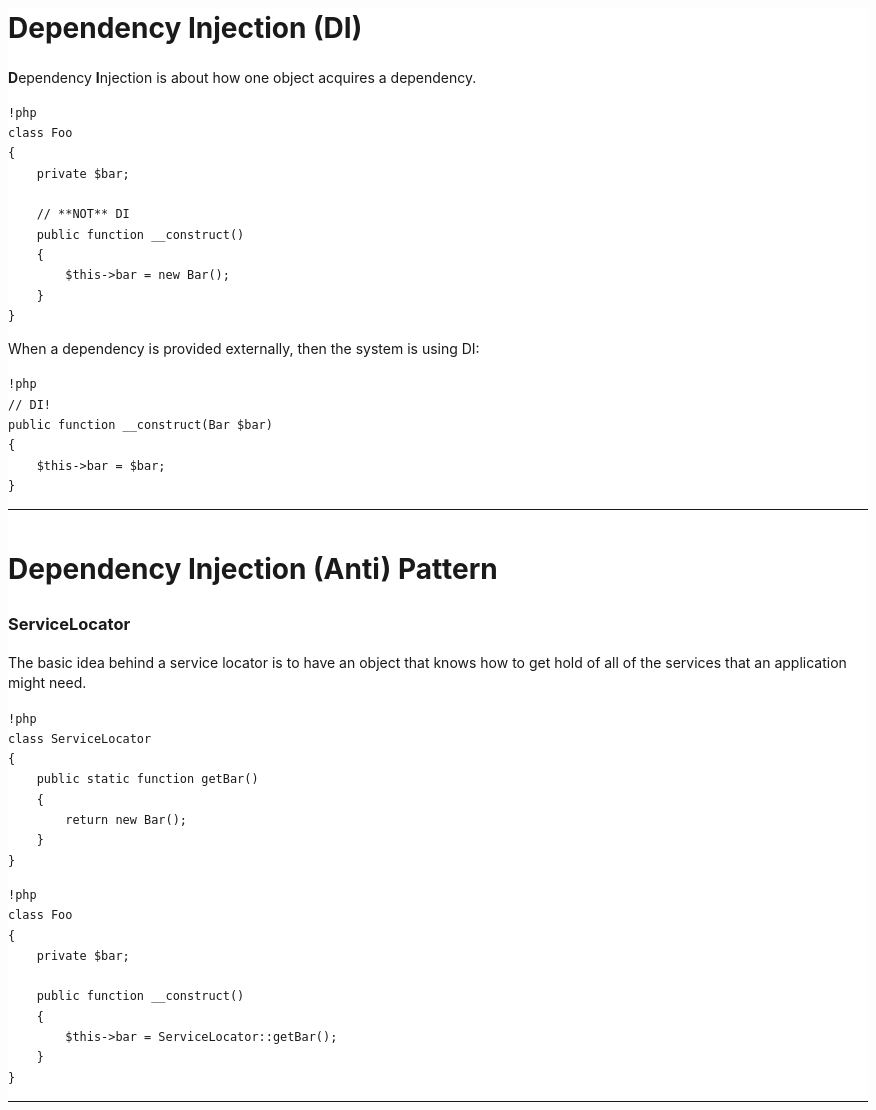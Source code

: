 
# Dependency Injection (DI)

**D**ependency **I**njection is about how one object acquires a dependency.

    !php
    class Foo
    {
        private $bar;

        // **NOT** DI
        public function __construct()
        {
            $this->bar = new Bar();
        }
    }

When a dependency is provided externally, then the system is using DI:

    !php
    // DI!
    public function __construct(Bar $bar)
    {
        $this->bar = $bar;
    }

---

# Dependency Injection (Anti) Pattern

### ServiceLocator

The basic idea behind a service locator is to have an object that knows how to
get hold of all of the services that an application might need.

    !php
    class ServiceLocator
    {
        public static function getBar()
        {
            return new Bar();
        }
    }

<p></p>

    !php
    class Foo
    {
        private $bar;

        public function __construct()
        {
            $this->bar = ServiceLocator::getBar();
        }
    }

---